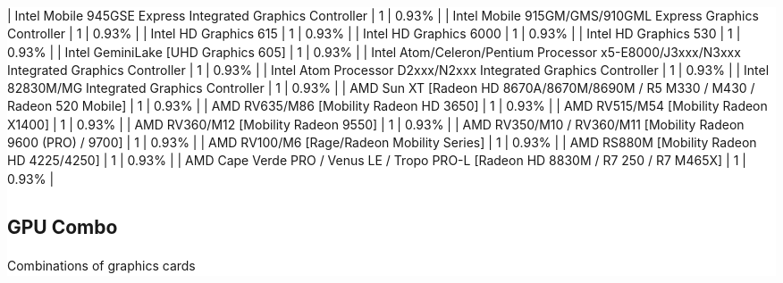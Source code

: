 | Intel Mobile 945GSE Express Integrated Graphics Controller                               | 1         | 0.93%   |
| Intel Mobile 915GM/GMS/910GML Express Graphics Controller                                | 1         | 0.93%   |
| Intel HD Graphics 615                                                                    | 1         | 0.93%   |
| Intel HD Graphics 6000                                                                   | 1         | 0.93%   |
| Intel HD Graphics 530                                                                    | 1         | 0.93%   |
| Intel GeminiLake [UHD Graphics 605]                                                      | 1         | 0.93%   |
| Intel Atom/Celeron/Pentium Processor x5-E8000/J3xxx/N3xxx Integrated Graphics Controller | 1         | 0.93%   |
| Intel Atom Processor D2xxx/N2xxx Integrated Graphics Controller                          | 1         | 0.93%   |
| Intel 82830M/MG Integrated Graphics Controller                                           | 1         | 0.93%   |
| AMD Sun XT [Radeon HD 8670A/8670M/8690M / R5 M330 / M430 / Radeon 520 Mobile]            | 1         | 0.93%   |
| AMD RV635/M86 [Mobility Radeon HD 3650]                                                  | 1         | 0.93%   |
| AMD RV515/M54 [Mobility Radeon X1400]                                                    | 1         | 0.93%   |
| AMD RV360/M12 [Mobility Radeon 9550]                                                     | 1         | 0.93%   |
| AMD RV350/M10 / RV360/M11 [Mobility Radeon 9600 (PRO) / 9700]                            | 1         | 0.93%   |
| AMD RV100/M6 [Rage/Radeon Mobility Series]                                               | 1         | 0.93%   |
| AMD RS880M [Mobility Radeon HD 4225/4250]                                                | 1         | 0.93%   |
| AMD Cape Verde PRO / Venus LE / Tropo PRO-L [Radeon HD 8830M / R7 250 / R7 M465X]        | 1         | 0.93%   |

GPU Combo
---------

Combinations of graphics cards

